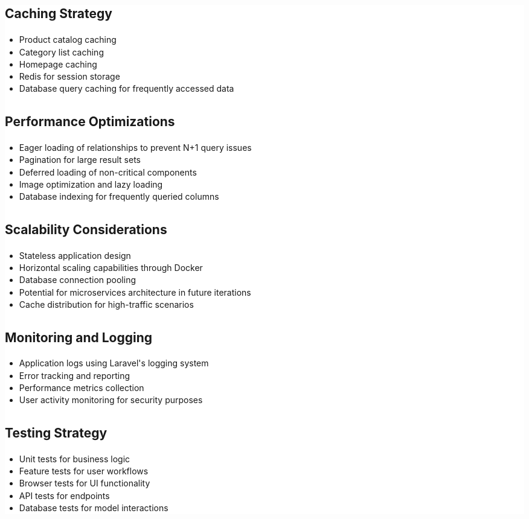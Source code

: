 ## Caching Strategy

- Product catalog caching
- Category list caching
- Homepage caching
- Redis for session storage
- Database query caching for frequently accessed data

## Performance Optimizations

- Eager loading of relationships to prevent N+1 query issues
- Pagination for large result sets
- Deferred loading of non-critical components
- Image optimization and lazy loading
- Database indexing for frequently queried columns

## Scalability Considerations

- Stateless application design
- Horizontal scaling capabilities through Docker
- Database connection pooling
- Potential for microservices architecture in future iterations
- Cache distribution for high-traffic scenarios

## Monitoring and Logging

- Application logs using Laravel's logging system
- Error tracking and reporting
- Performance metrics collection
- User activity monitoring for security purposes

## Testing Strategy

- Unit tests for business logic
- Feature tests for user workflows
- Browser tests for UI functionality
- API tests for endpoints
- Database tests for model interactions 